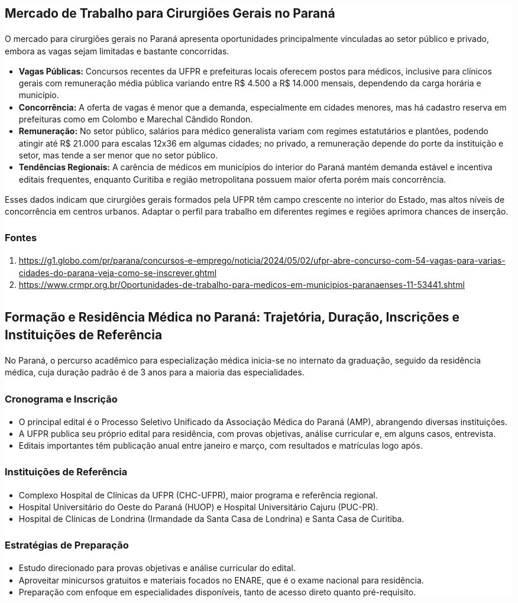 ## Mercado de Trabalho para Cirurgiões Gerais no Paraná

O mercado para cirurgiões gerais no Paraná apresenta oportunidades principalmente vinculadas ao setor público e privado, embora as vagas sejam limitadas e bastante concorridas.

- **Vagas Públicas:** Concursos recentes da UFPR e prefeituras locais oferecem postos para médicos, inclusive para clínicos gerais com remuneração média pública variando entre R$ 4.500 a R$ 14.000 mensais, dependendo da carga horária e município.
- **Concorrência:** A oferta de vagas é menor que a demanda, especialmente em cidades menores, mas há cadastro reserva em prefeituras como em Colombo e Marechal Cândido Rondon.
- **Remuneração:** No setor público, salários para médico generalista variam com regimes estatutários e plantões, podendo atingir até R$ 21.000 para escalas 12x36 em algumas cidades; no privado, a remuneração depende do porte da instituição e setor, mas tende a ser menor que no setor público.
- **Tendências Regionais:** A carência de médicos em municípios do interior do Paraná mantém demanda estável e incentiva editais frequentes, enquanto Curitiba e região metropolitana possuem maior oferta porém mais concorrência.

Esses dados indicam que cirurgiões gerais formados pela UFPR têm campo crescente no interior do Estado, mas altos níveis de concorrência em centros urbanos. Adaptar o perfil para trabalho em diferentes regimes e regiões aprimora chances de inserção.

### Fontes

1. https://g1.globo.com/pr/parana/concursos-e-emprego/noticia/2024/05/02/ufpr-abre-concurso-com-54-vagas-para-varias-cidades-do-parana-veja-como-se-inscrever.ghtml
2. https://www.crmpr.org.br/Oportunidades-de-trabalho-para-medicos-em-municipios-paranaenses-11-53441.shtml

## Formação e Residência Médica no Paraná: Trajetória, Duração, Inscrições e Instituições de Referência

No Paraná, o percurso acadêmico para especialização médica inicia-se no internato da graduação, seguido da residência médica, cuja duração padrão é de 3 anos para a maioria das especialidades.

### Cronograma e Inscrição
- O principal edital é o Processo Seletivo Unificado da Associação Médica do Paraná (AMP), abrangendo diversas instituições.
- A UFPR publica seu próprio edital para residência, com provas objetivas, análise curricular e, em alguns casos, entrevista.
- Editais importantes têm publicação anual entre janeiro e março, com resultados e matrículas logo após.

### Instituições de Referência
- Complexo Hospital de Clínicas da UFPR (CHC-UFPR), maior programa e referência regional.
- Hospital Universitário do Oeste do Paraná (HUOP) e Hospital Universitário Cajuru (PUC-PR).
- Hospital de Clínicas de Londrina (Irmandade da Santa Casa de Londrina) e Santa Casa de Curitiba.

### Estratégias de Preparação
- Estudo direcionado para provas objetivas e análise curricular do edital.
- Aproveitar minicursos gratuitos e materiais focados no ENARE, que é o exame nacional para residência.
- Preparação com enfoque em especialidades disponíveis, tanto de acesso direto quanto pré-requisito.
